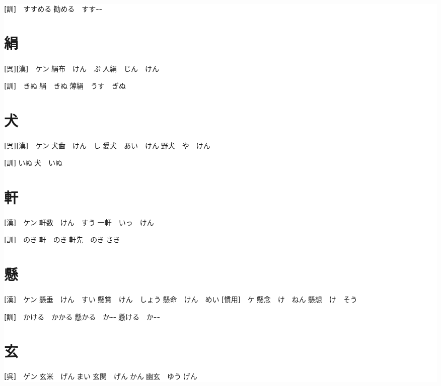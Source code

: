 [訓]　すすめる
勧める　すす--

# 絹
[呉][漢]　ケン
絹布　けん　ぷ
人絹　じん　けん

[訓]　きぬ
絹　きぬ
薄絹　うす　ぎぬ

# 犬
[呉][漢]　ケン
犬歯　けん　し
愛犬　あい　けん
野犬　や　けん

[訓] いぬ
犬　いぬ

# 軒
[漢]　ケン
軒数　けん　すう
一軒　いっ　けん

[訓]　のき
軒　のき
軒先　のき さき

# 懸
[漢]　ケン
懸垂　けん　すい
懸賞　けん　しょう
懸命　けん　めい
[慣用]　ケ
懸念　け　ねん
懸想　け　そう

[訓]　かける　かかる
懸かる　か--
懸ける　か--

# 玄
[呉]　ゲン
玄米　げん まい
玄関　げん かん
幽玄　ゆう げん
